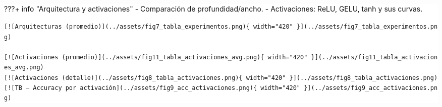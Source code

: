 ???+ info "Arquitectura y activaciones"
    - Comparación de profundidad/ancho.
    - Activaciones: ReLU, GELU, tanh y sus curvas.

    [![Arquitecturas (promedio)](../assets/fig7_tabla_experimentos.png){ width="420" }](../assets/fig7_tabla_experimentos.png)

    [![Activaciones (promedio)](../assets/fig11_tabla_activaciones_avg.png){ width="420" }](../assets/fig11_tabla_activaciones_avg.png)
    [![Activaciones (detalle)](../assets/fig8_tabla_activaciones.png){ width="420" }](../assets/fig8_tabla_activaciones.png)
    [![TB – Accuracy por activación](../assets/fig9_acc_activaciones.png){ width="420" }](../assets/fig9_acc_activaciones.png)